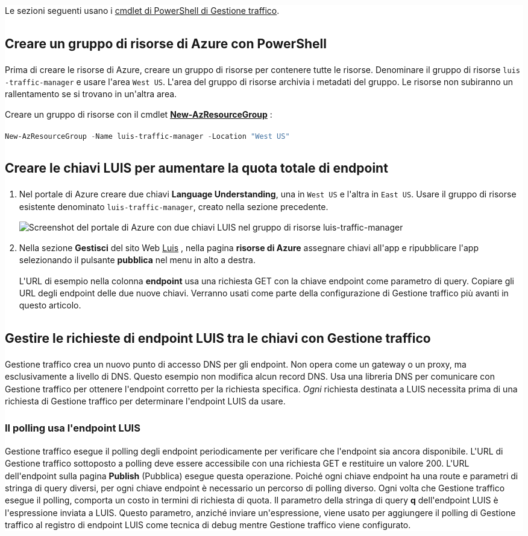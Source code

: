 Le sezioni seguenti usano i [cmdlet di PowerShell di Gestione traffico](https://docs.microsoft.com/powershell/module/az.trafficmanager/#traffic_manager).

## <a name="create-azure-resource-group-with-powershell"></a>Creare un gruppo di risorse di Azure con PowerShell
Prima di creare le risorse di Azure, creare un gruppo di risorse per contenere tutte le risorse. Denominare il gruppo di risorse `luis-traffic-manager` e usare l'area `West US`. L'area del gruppo di risorse archivia i metadati del gruppo. Le risorse non subiranno un rallentamento se si trovano in un'altra area. 

Creare un gruppo di risorse con il cmdlet **[New-AzResourceGroup](https://docs.microsoft.com/powershell/module/az.resources/new-azresourcegroup)** :

```powerShell
New-AzResourceGroup -Name luis-traffic-manager -Location "West US"
```

## <a name="create-luis-keys-to-increase-total-endpoint-quota"></a>Creare le chiavi LUIS per aumentare la quota totale di endpoint
1. Nel portale di Azure creare due chiavi **Language Understanding**, una in `West US` e l'altra in `East US`. Usare il gruppo di risorse esistente denominato `luis-traffic-manager`, creato nella sezione precedente. 

    ![Screenshot del portale di Azure con due chiavi LUIS nel gruppo di risorse luis-traffic-manager](./media/traffic-manager/luis-keys.png)

2. Nella sezione **Gestisci** del sito Web [Luis][LUIS] , nella pagina **risorse di Azure** assegnare chiavi all'app e ripubblicare l'app selezionando il pulsante **pubblica** nel menu in alto a destra. 

    L'URL di esempio nella colonna **endpoint** usa una richiesta GET con la chiave endpoint come parametro di query. Copiare gli URL degli endpoint delle due nuove chiavi. Verranno usati come parte della configurazione di Gestione traffico più avanti in questo articolo.

## <a name="manage-luis-endpoint-requests-across-keys-with-traffic-manager"></a>Gestire le richieste di endpoint LUIS tra le chiavi con Gestione traffico
Gestione traffico crea un nuovo punto di accesso DNS per gli endpoint. Non opera come un gateway o un proxy, ma esclusivamente a livello di DNS. Questo esempio non modifica alcun record DNS. Usa una libreria DNS per comunicare con Gestione traffico per ottenere l'endpoint corretto per la richiesta specifica. _Ogni_ richiesta destinata a LUIS necessita prima di una richiesta di Gestione traffico per determinare l'endpoint LUIS da usare. 

### <a name="polling-uses-luis-endpoint"></a>Il polling usa l'endpoint LUIS
Gestione traffico esegue il polling degli endpoint periodicamente per verificare che l'endpoint sia ancora disponibile. L'URL di Gestione traffico sottoposto a polling deve essere accessibile con una richiesta GET e restituire un valore 200. L'URL dell'endpoint sulla pagina **Publish** (Pubblica) esegue questa operazione. Poiché ogni chiave endpoint ha una route e parametri di stringa di query diversi, per ogni chiave endpoint è necessario un percorso di polling diverso. Ogni volta che Gestione traffico esegue il polling, comporta un costo in termini di richiesta di quota. Il parametro della stringa di query **q** dell'endpoint LUIS è l'espressione inviata a LUIS. Questo parametro, anziché inviare un'espressione, viene usato per aggiungere il polling di Gestione traffico al registro di endpoint LUIS come tecnica di debug mentre Gestione traffico viene configurato.


[traffic-manager-marketing]: https://azure.microsoft.com/services/traffic-manager/
[traffic-manager-docs]: https://docs.microsoft.com/azure/traffic-manager/
[LUIS]: https://docs.microsoft.com/azure/cognitive-services/luis/luis-reference-regions#luis-website
[azure-portal]: https://portal.azure.com/
[azure-storage]: https://azure.microsoft.com/services/storage/
[routing-methods]: https://docs.microsoft.com/azure/traffic-manager/traffic-manager-routing-methods
[traffic-manager-endpoints]: https://docs.microsoft.com/azure/traffic-manager/traffic-manager-endpoint-types